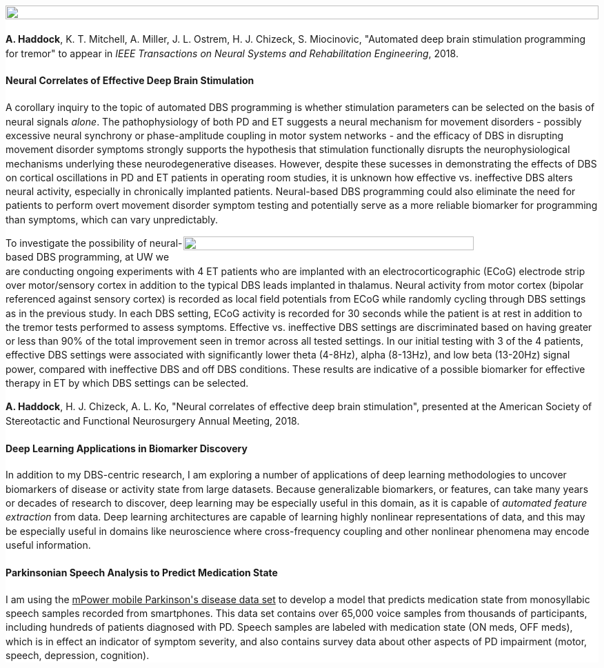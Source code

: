 <img src="https://i.imgur.com/DgXllOD.png" width="100%" height="100%">

**A. Haddock**, K. T. Mitchell, A. Miller, J. L. Ostrem, H. J. Chizeck, S. Miocinovic, "Automated deep brain stimulation programming for tremor" to appear in _IEEE Transactions on Neural Systems and Rehabilitation Engineering_, 2018.

#### **Neural Correlates of Effective Deep Brain Stimulation**

A corollary inquiry to the topic of automated DBS programming is whether stimulation parameters can be selected on the basis of neural signals _alone_. The pathophysiology of both PD and ET suggests a neural mechanism for movement disorders - possibly excessive neural synchrony or phase-amplitude coupling in motor system networks - and the efficacy of DBS in disrupting movement disorder symptoms strongly supports the hypothesis that stimulation functionally disrupts the neurophysiological mechanisms underlying these neurodegenerative diseases. However, despite these sucesses in demonstrating the effects of DBS on cortical oscillations in PD and ET patients in operating room studies, it is unknown how effective vs. ineffective DBS alters neural activity, especially in chronically implanted patients. Neural-based DBS programming could also eliminate the need for patients to perform overt movement disorder symptom testing and potentially serve as a more reliable biomarker for programming than symptoms, which can vary unpredictably.

<img align="right" src="https://i.imgur.com/yMXPCD1.png" width="70%" height="70%">

To investigate the possibility of neural-based DBS programming, at UW we are conducting ongoing experiments with 4 ET patients who are implanted with an electrocorticographic (ECoG) electrode strip over motor/sensory cortex in addition to the typical DBS leads implanted in thalamus. Neural activity from motor cortex (bipolar referenced against sensory cortex) is recorded as local field potentials from ECoG while randomly cycling through DBS settings as in the previous study. In each DBS setting, ECoG activity is recorded for 30 seconds while the patient is at rest in addition to the tremor tests performed to assess symptoms. Effective vs. ineffective DBS settings are discriminated based on having greater or less than 90% of the total improvement seen in tremor across all tested settings. In our initial testing with 3 of the 4 patients, effective DBS settings were associated with significantly lower theta (4-8Hz), alpha (8-13Hz), and low beta (13-20Hz) signal power, compared with ineffective DBS and off DBS conditions. These results are indicative of a possible biomarker for effective therapy in ET by which DBS settings can be selected.

**A. Haddock**, H. J. Chizeck, A. L. Ko, "Neural correlates of effective deep brain stimulation", presented at the American Society of Stereotactic and Functional Neurosurgery Annual Meeting, 2018.

#### **Deep Learning Applications in Biomarker Discovery**

In addition to my DBS-centric research, I am exploring a number of applications of deep learning methodologies to uncover biomarkers of disease or activity state from large datasets. Because generalizable biomarkers, or features, can take many years or decades of research to discover, deep learning may be especially useful in this domain, as it is capable of _automated feature extraction_ from data. Deep learning architectures are capable of learning highly nonlinear representations of data, and this may be especially useful in domains like neuroscience where cross-frequency coupling and other nonlinear phenomena may encode useful information.

#### **Parkinsonian Speech Analysis to Predict Medication State**

I am using the [mPower mobile Parkinson's disease data set](https://parkinsonmpower.org/) to develop a model that predicts medication state from monosyllabic speech samples recorded from smartphones. This data set contains over 65,000 voice samples from thousands of participants, including hundreds of patients diagnosed with PD. Speech samples are labeled with medication state (ON meds, OFF meds), which is in effect an indicator of symptom severity, and also contains survey data about other aspects of PD impairment (motor, speech, depression, cognition).
